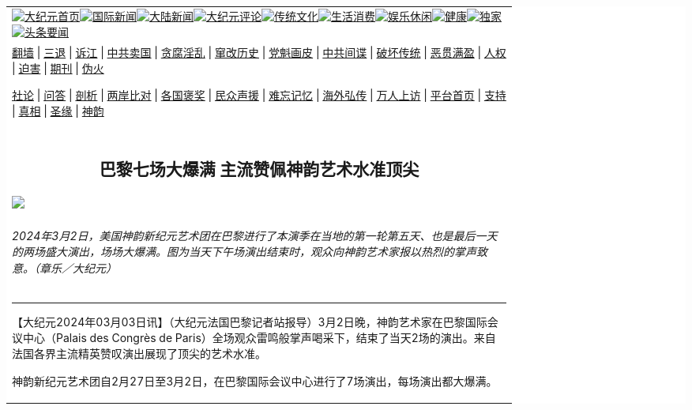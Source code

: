 <a name="1" id="1" target="_blank"></a><span id="1"></span>
<table align=center border="0"><tr><td colspan="2" VALIGN=TOP><a href="https://github.com/19920513/djy/blob/master/gb/nf1351518.md#1"><img src="https://raw.githubusercontent.com/19920513/www/master/t/djy/1.jpg" title="大纪元首页" alt="大纪元首页"></a><a href="https://github.com/19920513/djy/blob/master/gb/n24hr.md#1"><img src="https://raw.githubusercontent.com/19920513/www/master/t/djy/3.jpg" title="国际新闻" alt="国际新闻"></a><a href="https://github.com/19920513/djy/blob/master/gb/nsc413.md#1"><img src="https://raw.githubusercontent.com/19920513/www/master/t/djy/4.jpg" title="大陆新闻" alt="大陆新闻"></a><a href="https://github.com/19920513/djy/blob/master/gb/news392.md#1"><img src="https://raw.githubusercontent.com/19920513/www/master/t/djy/5.jpg" title="大纪元评论" alt="大纪元评论"></a><a href="https://github.com/19920513/djy/blob/master/gb/news2007.md#1"><img src="https://raw.githubusercontent.com/19920513/www/master/t/djy/6.jpg" title="传统文化" alt="传统文化"></a><a href="https://github.com/19920513/djy/blob/master/gb/news2008.md#1"><img src="https://raw.githubusercontent.com/19920513/www/master/t/djy/7.jpg" title="生活消费" alt="生活消费"></a><a href="https://github.com/19920513/djy/blob/master/gb/ncyule.md#1"><img src="https://raw.githubusercontent.com/19920513/www/master/t/djy/8.jpg" title="娱乐休闲" alt="娱乐休闲"></a><a href="https://github.com/19920513/djy/blob/master/gb/nsc1002.md#1"><img src="https://raw.githubusercontent.com/19920513/www/master/t/djy/9.jpg" title="健康" alt="健康"></a><a href="https://github.com/19920513/djy/blob/master/gb/nf6092.md#1"><img src="https://raw.githubusercontent.com/19920513/www/master/t/djy/10a.jpg" title="独家" alt="独家"></a><a href="https://github.com/19920513/djy/blob/master/gb/nf4514.md#1"><img src="https://raw.githubusercontent.com/19920513/www/master/t/djy/12a.jpg" title="头条要闻" alt="头条要闻"></a></td></tr>
<tr><td colspan="2" VALIGN=TOP><a target="_blank" href="https://github.com/19920513/www/blob/master/README.md?zsrh#1">翻墙</a> | <a target="_blank" href="https://github.com/19920513/djy/blob/master/gb/nf5657.md#1">三退</a> | <a target="_blank" href="https://github.com/19920513/djy/blob/master/gb/nf6124.md#1">诉江</a> | <a target="_blank" href="https://github.com/19920513/djy/blob/master/gb/nf1176117.md#1">中共卖国</a> | <a target="_blank" href="https://github.com/19920513/djy/blob/master/gb/nf5773.md#1">贪腐淫乱</a> | <a target="_blank" href="https://github.com/19920513/djy/blob/master/gb/nf1176115.md#1">窜改历史</a> | <a target="_blank" href="https://github.com/19920513/djy/blob/master/gb/nf1176107.md#1">党魁画皮</a> | <a target="_blank" href="https://github.com/19920513/djy/blob/master/gb/nf1320400.md#1">中共间谍</a> | <a target="_blank" href="https://github.com/19920513/djy/blob/master/gb/nf1176114.md#1">破坏传统</a> | <a target="_blank" href="https://github.com/19920513/ntdtv/blob/master/gb/prog447_1.md#1">恶贯满盈</a> | <a target="_blank" href="https://github.com/19920513/djy/blob/master/gb/ncid278.md#1">人权</a> | <a target="_blank" href="https://github.com/19920513/djy/blob/master/gb/nf1176111.md#1">迫害</a> | <a target="_blank" href="https://gitlab.com/szzdlab/mh-qikan/blob/master/README.md#1">期刊</a> | <a target="_blank" href="https://github.com/19920513/djy/blob/master/gb/nf5562.md#1">伪火</a></p><p><a target="_blank" href="https://github.com/19920513/djy/blob/master/gb/9p.md#1">社论</a> | <a target="_blank" href="https://github.com/19920513/djy/blob/master/gb/nf4378.md#1">问答</a> | <a target="_blank" href="https://github.com/19920513/djy/blob/master/gb/nf5792.md#1">剖析</a> | <a target="_blank" href="https://github.com/19920513/djy/blob/master/gb/nf5735.md#1">两岸比对</a> | <a target="_blank" href="https://github.com/19920513/djy/blob/master/gb/nf6119.md#1">各国褒奖</a> | <a target="_blank" href="https://github.com/19920513/djy/blob/master/gb/nf6120.md#1">民众声援</a> | <a target="_blank" href="https://github.com/19920513/djy/blob/master/gb/nf1188594.md#1">难忘记忆</a> | <a target="_blank" href="https://github.com/19920513/djy/blob/master/gb/nf3180.md#1">海外弘传</a> | <a target="_blank" href="https://github.com/19920513/djy/blob/master/gb/nf5410.md#1">万人上访</a> | <a target="_blank" href="https://github.com/19920513/www/blob/master/README.md?zsrh#1">平台首页</a> | <a target="_blank" href="https://github.com/19920513/djy/blob/master/gb/nf4386.md#1">支持</a> | <a target="_blank" href="https://github.com/19920513/djy/blob/master/gb/nf4389.md#1">真相</a> | <a target="_blank" href="https://github.com/19920513/djy/blob/master/gb/nf5790.md#1">圣缘</a> | <a target="_blank" href="https://github.com/19920513/djy/blob/master/gb/nf4786.md#1">神韵</a></td></tr>
<tr><td VALIGN=TOP width="626"><h2 align=center>巴黎七场大爆满 主流赞佩神韵艺术水准顶尖</h2>
<img width="600" src="https://i.epochtimes.com/assets/uploads/2024/03/id14193704-240302140241100101-600x400.jpg" />
<h6>2024年3月2日，美国神韵新纪元艺术团在巴黎进行了本演季在当地的第一轮第五天、也是最后一天的两场盛大演出，场场大爆满。图为当天下午场演出结束时，观众向神韵艺术家报以热烈的掌声致意。（章乐／大纪元）
</h6>
<hr>
	<p>【大纪元2024年03月03日讯】（大纪元法国巴黎记者站报导）3月2日晚，<ahref="https://github.com/19920513/djy/blob/master/gb/tag/%E7%A5%9E%E9%9F%B5.md#1">神韵</a>艺术家在<ahref="https://github.com/19920513/djy/blob/master/gb/tag/%E5%B7%B4%E9%BB%8E%E5%9B%BD%E9%99%85%E4%BC%9A%E8%AE%AE%E4%B8%AD%E5%BF%83.md#1">巴黎国际会议中心</a>（Palais des Congrès de Paris）全场观众雷鸣般掌声喝采下，结束了当天2场的演出。来自法国各界主流精英赞叹演出展现了顶尖的艺术水准。</p>
<p><ahref="https://github.com/19920513/djy/blob/master/gb/tag/%E7%A5%9E%E9%9F%B5.md#1">神韵</a>新纪元艺术团自2月27日至3月2日，在<ahref="https://github.com/19920513/djy/blob/master/gb/tag/%E5%B7%B4%E9%BB%8E%E5%9B%BD%E9%99%85%E4%BC%9A%E8%AE%AE%E4%B8%AD%E5%BF%83.md#1">巴黎国际会议中心</a>进行了7场演出，每场演出都大爆满。</p>